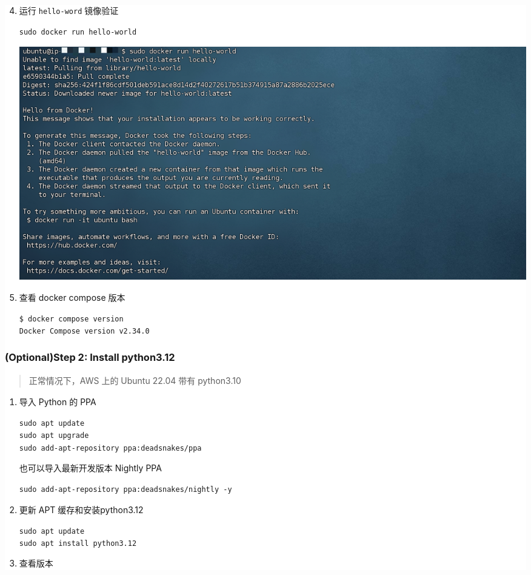 4. 运行 `hello-word` 镜像验证
   ```shell
   sudo docker run hello-world
   ```

   ![hello-word](../images/docker-hello-word.png)

5. 查看 docker compose 版本
   ```shell
   $ docker compose version
   Docker Compose version v2.34.0
   ```

### (Optional)Step 2: Install python3.12

> 正常情况下，AWS 上的 Ubuntu 22.04 带有 python3.10

1. 导入 Python 的 PPA
   ```shell
   sudo apt update 
   sudo apt upgrade
   sudo add-apt-repository ppa:deadsnakes/ppa
   ```

   也可以导入最新开发版本 Nightly PPA
   ```shell
   sudo add-apt-repository ppa:deadsnakes/nightly -y
   ```

2. 更新 APT 缓存和安装python3.12
   ```shell
   sudo apt update
   sudo apt install python3.12
   ```

3. 查看版本
